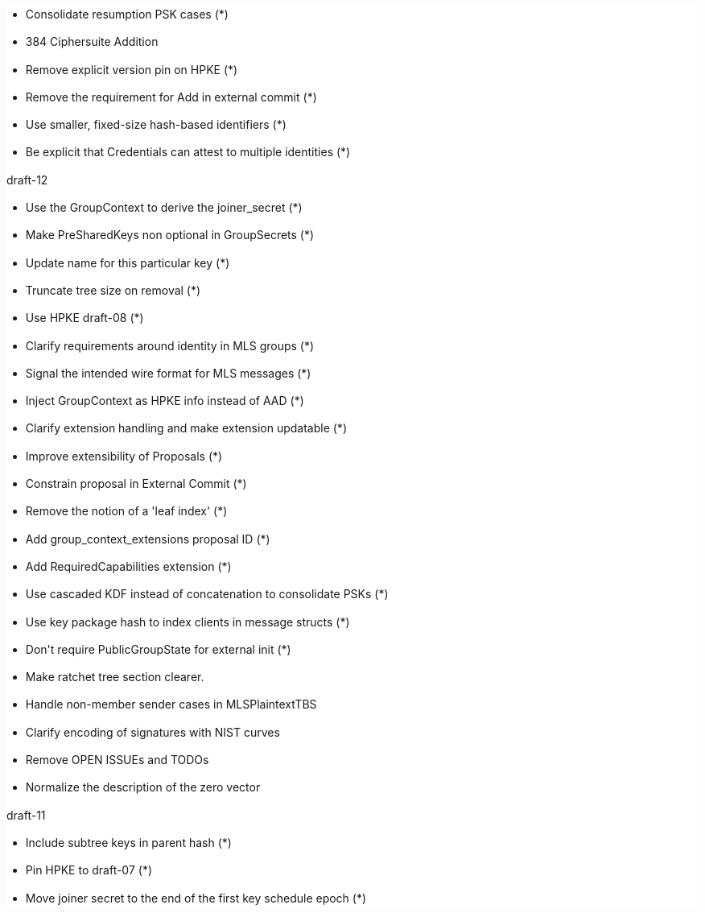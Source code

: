 - Consolidate resumption PSK cases (\*)

- 384 Ciphersuite Addition

- Remove explicit version pin on HPKE (\*)

- Remove the requirement for Add in external commit (\*)

- Use smaller, fixed-size hash-based identifiers (\*)

- Be explicit that Credentials can attest to multiple identities (\*)

draft-12

- Use the GroupContext to derive the joiner_secret (\*)

- Make PreSharedKeys non optional in GroupSecrets (\*)

- Update name for this particular key (\*)

- Truncate tree size on removal (\*)

- Use HPKE draft-08 (\*)

- Clarify requirements around identity in MLS groups (\*)

- Signal the intended wire format for MLS messages (\*)

- Inject GroupContext as HPKE info instead of AAD (\*)

- Clarify extension handling and make extension updatable (\*)

- Improve extensibility of Proposals (\*)

- Constrain proposal in External Commit (\*)

- Remove the notion of a 'leaf index' (\*)

- Add group_context_extensions proposal ID (\*)

- Add RequiredCapabilities extension (\*)

- Use cascaded KDF instead of concatenation to consolidate PSKs (\*)

- Use key package hash to index clients in message structs (\*)

- Don't require PublicGroupState for external init (\*)

- Make ratchet tree section clearer.

- Handle non-member sender cases in MLSPlaintextTBS

- Clarify encoding of signatures with NIST curves

- Remove OPEN ISSUEs and TODOs

- Normalize the description of the zero vector

draft-11

- Include subtree keys in parent hash (\*)

- Pin HPKE to draft-07 (\*)

- Move joiner secret to the end of the first key schedule epoch (\*)
